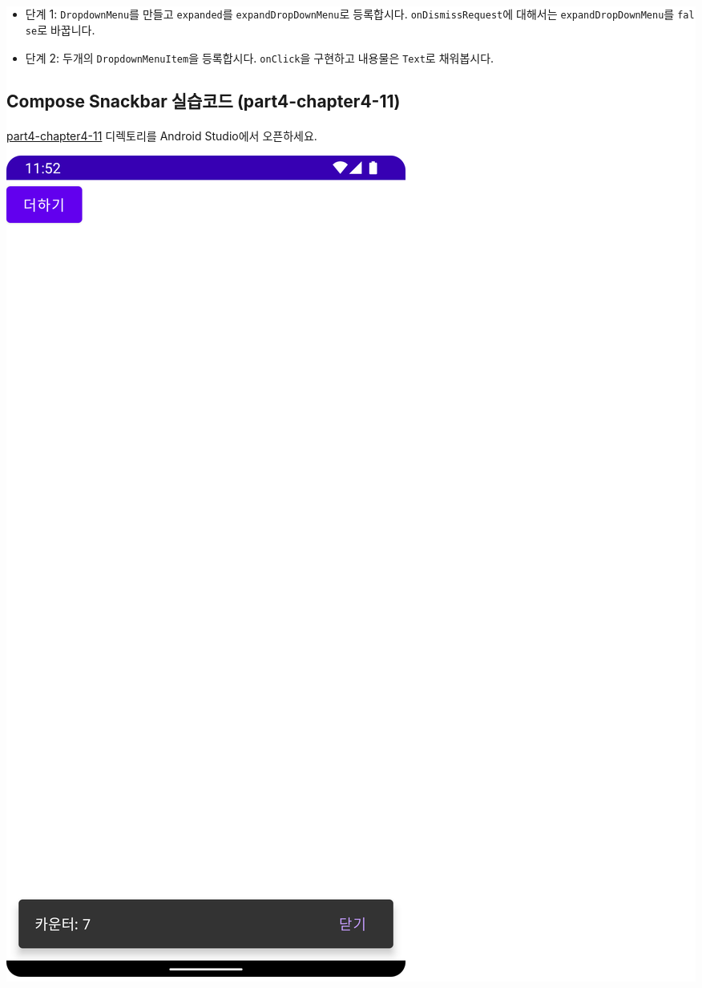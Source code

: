  * 단계 1: `DropdownMenu`를 만들고 `expanded`를 `expandDropDownMenu`로
   등록합시다.
   `onDismissRequest`에 대해서는 `expandDropDownMenu`를 `false`로 바꿉니다.

 * 단계 2: 두개의 `DropdownMenuItem`을 등록합시다. `onClick`을 구현하고
   내용물은 `Text`로 채워봅시다.

## Compose Snackbar 실습코드 (part4-chapter4-11)

[part4-chapter4-11](part4-chapter4-11) 디렉토리를 Android Studio에서 오픈하세요.

![Snackbar 활용 예](./screenshots/snackbar.png)
